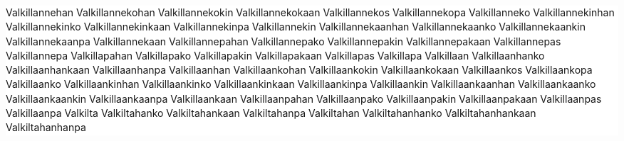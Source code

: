Valkillannehan
Valkillannekohan
Valkillannekokin
Valkillannekokaan
Valkillannekos
Valkillannekopa
Valkillanneko
Valkillannekinhan
Valkillannekinko
Valkillannekinkaan
Valkillannekinpa
Valkillannekin
Valkillannekaanhan
Valkillannekaanko
Valkillannekaankin
Valkillannekaanpa
Valkillannekaan
Valkillannepahan
Valkillannepako
Valkillannepakin
Valkillannepakaan
Valkillannepas
Valkillannepa
Valkillapahan
Valkillapako
Valkillapakin
Valkillapakaan
Valkillapas
Valkillapa
Valkillaan
Valkillaanhanko
Valkillaanhankaan
Valkillaanhanpa
Valkillaanhan
Valkillaankohan
Valkillaankokin
Valkillaankokaan
Valkillaankos
Valkillaankopa
Valkillaanko
Valkillaankinhan
Valkillaankinko
Valkillaankinkaan
Valkillaankinpa
Valkillaankin
Valkillaankaanhan
Valkillaankaanko
Valkillaankaankin
Valkillaankaanpa
Valkillaankaan
Valkillaanpahan
Valkillaanpako
Valkillaanpakin
Valkillaanpakaan
Valkillaanpas
Valkillaanpa
Valkilta
Valkiltahanko
Valkiltahankaan
Valkiltahanpa
Valkiltahan
Valkiltahanhanko
Valkiltahanhankaan
Valkiltahanhanpa